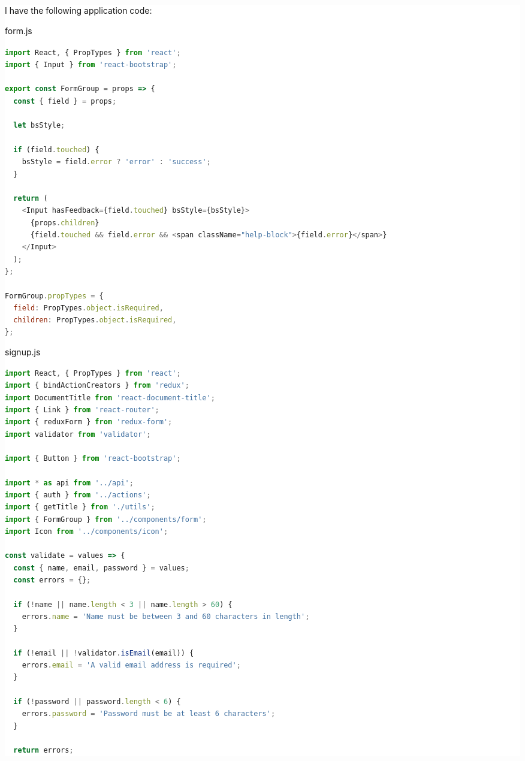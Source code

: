 I have the following application code:

form.js
```js
import React, { PropTypes } from 'react';
import { Input } from 'react-bootstrap';

export const FormGroup = props => {
  const { field } = props;

  let bsStyle;

  if (field.touched) {
    bsStyle = field.error ? 'error' : 'success';
  }

  return (
    <Input hasFeedback={field.touched} bsStyle={bsStyle}>
      {props.children}
      {field.touched && field.error && <span className="help-block">{field.error}</span>}
    </Input>
  );
};

FormGroup.propTypes = {
  field: PropTypes.object.isRequired,
  children: PropTypes.object.isRequired,
};

```

signup.js
```js
import React, { PropTypes } from 'react';
import { bindActionCreators } from 'redux';
import DocumentTitle from 'react-document-title';
import { Link } from 'react-router';
import { reduxForm } from 'redux-form';
import validator from 'validator';

import { Button } from 'react-bootstrap';

import * as api from '../api';
import { auth } from '../actions';
import { getTitle } from './utils';
import { FormGroup } from '../components/form';
import Icon from '../components/icon';

const validate = values => {
  const { name, email, password } = values;
  const errors = {};

  if (!name || name.length < 3 || name.length > 60) {
    errors.name = 'Name must be between 3 and 60 characters in length';
  }

  if (!email || !validator.isEmail(email)) {
    errors.email = 'A valid email address is required';
  }

  if (!password || password.length < 6) {
    errors.password = 'Password must be at least 6 characters';
  }

  return errors;
```